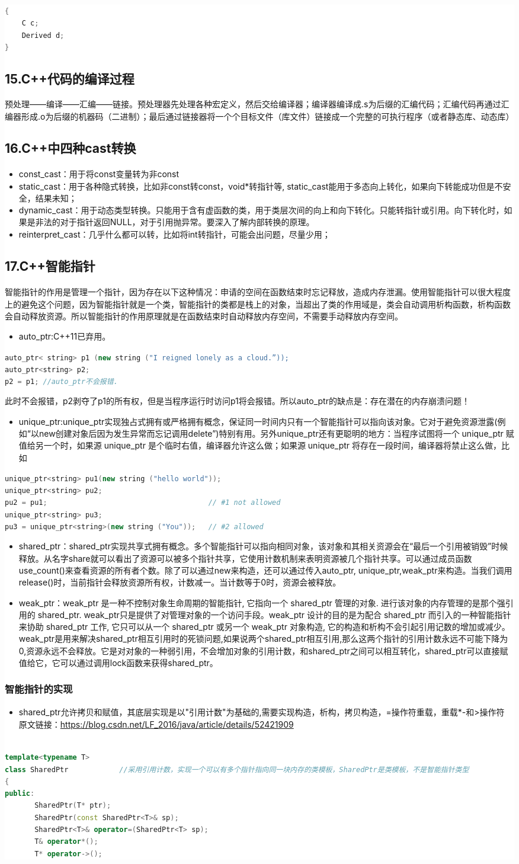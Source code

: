 ```cpp
{
    C c;
    Derived d;
}
```

## 15.C++代码的编译过程
预处理——编译——汇编——链接。预处理器先处理各种宏定义，然后交给编译器；编译器编译成.s为后缀的汇编代码；汇编代码再通过汇编器形成.o为后缀的机器码（二进制）；最后通过链接器将一个个目标文件（库文件）链接成一个完整的可执行程序（或者静态库、动态库）<br>

## 16.C++中四种cast转换
* const_cast：用于将const变量转为非const
* static_cast：用于各种隐式转换，比如非const转const，void*转指针等, static_cast能用于多态向上转化，如果向下转能成功但是不安全，结果未知；
* dynamic_cast：用于动态类型转换。只能用于含有虚函数的类，用于类层次间的向上和向下转化。只能转指针或引用。向下转化时，如果是非法的对于指针返回NULL，对于引用抛异常。要深入了解内部转换的原理。
* reinterpret_cast：几乎什么都可以转，比如将int转指针，可能会出问题，尽量少用；

## 17.C++智能指针
智能指针的作用是管理一个指针，因为存在以下这种情况：申请的空间在函数结束时忘记释放，造成内存泄漏。使用智能指针可以很大程度上的避免这个问题，因为智能指针就是一个类，智能指针的类都是栈上的对象，当超出了类的作用域是，类会自动调用析构函数，析构函数会自动释放资源。所以智能指针的作用原理就是在函数结束时自动释放内存空间，不需要手动释放内存空间。

* auto_ptr:C++11已弃用。
```cpp
auto_ptr< string> p1 (new string ("I reigned lonely as a cloud.”));
auto_ptr<string> p2;
p2 = p1; //auto_ptr不会报错.
```
此时不会报错，p2剥夺了p1的所有权，但是当程序运行时访问p1将会报错。所以auto_ptr的缺点是：存在潜在的内存崩溃问题！<br>

* unique_ptr:unique_ptr实现独占式拥有或严格拥有概念，保证同一时间内只有一个智能指针可以指向该对象。它对于避免资源泄露(例如“以new创建对象后因为发生异常而忘记调用delete”)特别有用。另外unique_ptr还有更聪明的地方：当程序试图将一个 unique_ptr 赋值给另一个时，如果源 unique_ptr 是个临时右值，编译器允许这么做；如果源 unique_ptr 将存在一段时间，编译器将禁止这么做，比如
```cpp
unique_ptr<string> pu1(new string ("hello world"));
unique_ptr<string> pu2;
pu2 = pu1;                                      // #1 not allowed
unique_ptr<string> pu3;
pu3 = unique_ptr<string>(new string ("You"));   // #2 allowed
```

* shared_ptr：shared_ptr实现共享式拥有概念。多个智能指针可以指向相同对象，该对象和其相关资源会在“最后一个引用被销毁”时候释放。从名字share就可以看出了资源可以被多个指针共享，它使用计数机制来表明资源被几个指针共享。可以通过成员函数use_count()来查看资源的所有者个数。除了可以通过new来构造，还可以通过传入auto_ptr, unique_ptr,weak_ptr来构造。当我们调用release()时，当前指针会释放资源所有权，计数减一。当计数等于0时，资源会被释放。

* weak_ptr：weak_ptr 是一种不控制对象生命周期的智能指针, 它指向一个 shared_ptr 管理的对象. 进行该对象的内存管理的是那个强引用的 shared_ptr. weak_ptr只是提供了对管理对象的一个访问手段。weak_ptr 设计的目的是为配合 shared_ptr 而引入的一种智能指针来协助 shared_ptr 工作, 它只可以从一个 shared_ptr 或另一个 weak_ptr 对象构造, 它的构造和析构不会引起引用记数的增加或减少。weak_ptr是用来解决shared_ptr相互引用时的死锁问题,如果说两个shared_ptr相互引用,那么这两个指针的引用计数永远不可能下降为0,资源永远不会释放。它是对对象的一种弱引用，不会增加对象的引用计数，和shared_ptr之间可以相互转化，shared_ptr可以直接赋值给它，它可以通过调用lock函数来获得shared_ptr。

### 智能指针的实现
* shared_ptr允许拷贝和赋值，其底层实现是以"引用计数"为基础的,需要实现构造，析构，拷贝构造，=操作符重载，重载*-和>操作符
原文链接：https://blog.csdn.net/LF_2016/java/article/details/52421909
```cpp

template<typename T>
class SharedPtr            //采用引用计数，实现一个可以有多个指针指向同一块内存的类模板，SharedPtr是类模板，不是智能指针类型
{
public:
       SharedPtr(T* ptr);
       SharedPtr(const SharedPtr<T>& sp);
       SharedPtr<T>& operator=(SharedPtr<T> sp);
       T& operator*();
       T* operator->();
```